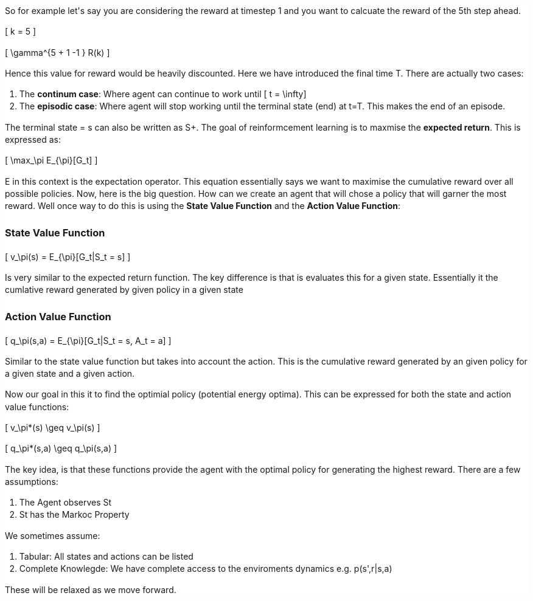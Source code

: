 So for example let's say you are considering the reward at timestep 1 and you want to calcuate the reward of the 5th step ahead.

\[ k = 5 \]

\[ \gamma^{5 + 1 -1 } R(k) \]

Hence this value for reward would be heavily discounted. Here we have introduced the final time T. There are actually two cases: 

1) The __continum case__: Where agent can continue to work until 
\[ t = \infty\]
2) The __episodic case__: Where agent will stop working until the terminal state (end) at t=T. This makes the end of an episode.

The terminal state = s can also be written as S+. The goal of reinformcement learning is to maxmise the __expected return__. This is expressed as: 

\[ \max_\pi E_{\pi}[G_t] \]

E in this context is the expectation operator. This equation essentially says we want to maximise the cumulative reward over all possible policies. Now, here is the big question. How can we create an agent that will chose a policy that will garner the most reward. Well once way to do this is using the __State Value Function__ and the __Action Value Function__:

### State Value Function

\[ v_\pi(s) = E_{\pi}[G_t|S_t = s] \]

Is very similar to the expected return function. The key difference is that is evaluates this for a given state. Essentially it the cumlative reward generated by given policy in a given state

### Action Value Function

\[ q_\pi(s,a) = E_{\pi}[G_t|S_t = s, A_t = a] \]

Similar to the state value function but takes into account the action. This is the cumulative reward generated by an given policy for a given state and a given action. 

Now our goal in this it to find the optimial policy (potential energy optima). This can be expressed for both the state and action value functions:

\[ v_\pi*(s) \geq v_\pi(s) \]

\[ q_\pi*(s,a) \geq q_\pi(s,a) \]

The key idea, is that these functions provide the agent with the optimal policy for generating the highest reward. There are a few assumptions:

1) The Agent observes St
2) St has the Markoc Property

We sometimes assume:

1) Tabular: All states and actions can be listed
2) Complete Knowlegde: We have complete access to the enviroments dynamics e.g. p(s',r|s,a)

These will be relaxed as we move forward.


